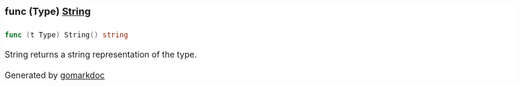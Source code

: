 ### func \(Type\) [String](<https://gitee.com/fufuok/utils/blob/master/xjson/gjson/gjson.go#L35>)

```go
func (t Type) String() string
```

String returns a string representation of the type\.



Generated by [gomarkdoc](<https://github.com/princjef/gomarkdoc>)
